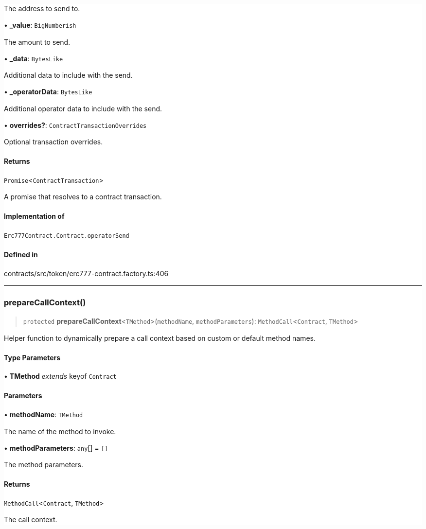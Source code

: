The address to send to.

• **\_value**: `BigNumberish`

The amount to send.

• **\_data**: `BytesLike`

Additional data to include with the send.

• **\_operatorData**: `BytesLike`

Additional operator data to include with the send.

• **overrides?**: `ContractTransactionOverrides`

Optional transaction overrides.

#### Returns

`Promise`\<`ContractTransaction`\>

A promise that resolves to a contract transaction.

#### Implementation of

`Erc777Contract.Contract.operatorSend`

#### Defined in

contracts/src/token/erc777-contract.factory.ts:406

***

### prepareCallContext()

> `protected` **prepareCallContext**\<`TMethod`\>(`methodName`, `methodParameters`): `MethodCall`\<`Contract`, `TMethod`\>

Helper function to dynamically prepare a call context based on custom or default method names.

#### Type Parameters

• **TMethod** *extends* keyof `Contract`

#### Parameters

• **methodName**: `TMethod`

The name of the method to invoke.

• **methodParameters**: `any`[] = `[]`

The method parameters.

#### Returns

`MethodCall`\<`Contract`, `TMethod`\>

The call context.
